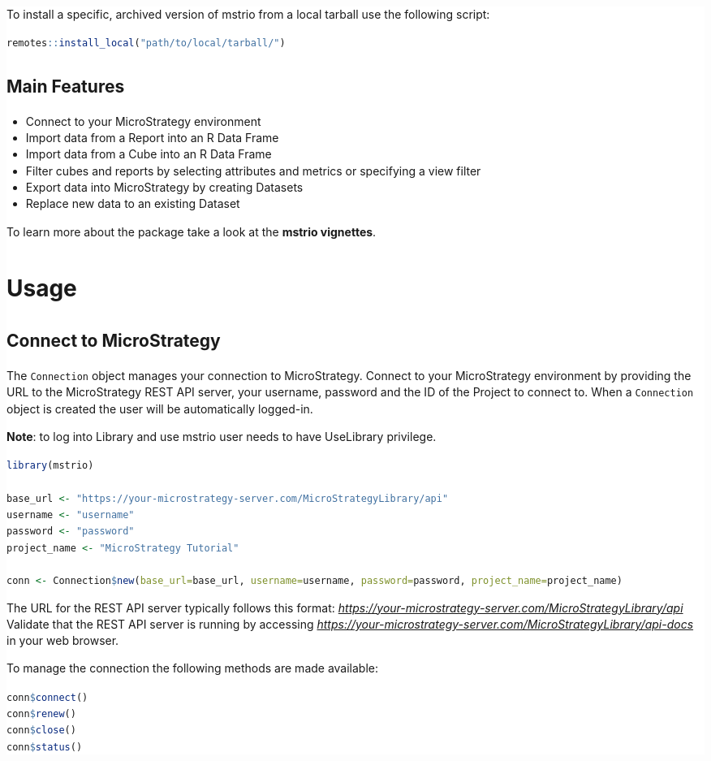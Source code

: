 To install a specific, archived version of mstrio from a local tarball use the following script:

```R
remotes::install_local("path/to/local/tarball/")
```

## Main Features

- Connect to your MicroStrategy environment
- Import data from a Report into an R Data Frame
- Import data from a Cube into an R Data Frame
- Filter cubes and reports by selecting attributes and metrics or specifying a view filter
- Export data into MicroStrategy by creating Datasets
- Replace new data to an existing Dataset

To learn more about the package take a look at the **mstrio vignettes**.

# Usage

## Connect to MicroStrategy

The `Connection` object manages your connection to MicroStrategy. Connect to your MicroStrategy environment by providing the URL to the MicroStrategy REST API server, your username, password and the ID of the Project to connect to. When a `Connection` object is created the user will be automatically logged-in.

  **Note**: to log into Library and use mstrio user needs to have UseLibrary privilege.

```R
library(mstrio)

base_url <- "https://your-microstrategy-server.com/MicroStrategyLibrary/api"
username <- "username"
password <- "password"
project_name <- "MicroStrategy Tutorial"

conn <- Connection$new(base_url=base_url, username=username, password=password, project_name=project_name)
```

The URL for the REST API server typically follows this format: _https://your-microstrategy-server.com/MicroStrategyLibrary/api_
Validate that the REST API server is running by accessing _https://your-microstrategy-server.com/MicroStrategyLibrary/api-docs_ in your web browser.

To manage the connection the following methods are made available:

```R
conn$connect()
conn$renew()
conn$close()
conn$status()
```
